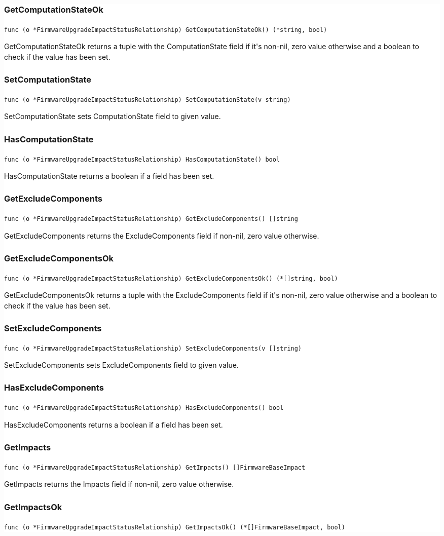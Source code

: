 ### GetComputationStateOk

`func (o *FirmwareUpgradeImpactStatusRelationship) GetComputationStateOk() (*string, bool)`

GetComputationStateOk returns a tuple with the ComputationState field if it's non-nil, zero value otherwise
and a boolean to check if the value has been set.

### SetComputationState

`func (o *FirmwareUpgradeImpactStatusRelationship) SetComputationState(v string)`

SetComputationState sets ComputationState field to given value.

### HasComputationState

`func (o *FirmwareUpgradeImpactStatusRelationship) HasComputationState() bool`

HasComputationState returns a boolean if a field has been set.

### GetExcludeComponents

`func (o *FirmwareUpgradeImpactStatusRelationship) GetExcludeComponents() []string`

GetExcludeComponents returns the ExcludeComponents field if non-nil, zero value otherwise.

### GetExcludeComponentsOk

`func (o *FirmwareUpgradeImpactStatusRelationship) GetExcludeComponentsOk() (*[]string, bool)`

GetExcludeComponentsOk returns a tuple with the ExcludeComponents field if it's non-nil, zero value otherwise
and a boolean to check if the value has been set.

### SetExcludeComponents

`func (o *FirmwareUpgradeImpactStatusRelationship) SetExcludeComponents(v []string)`

SetExcludeComponents sets ExcludeComponents field to given value.

### HasExcludeComponents

`func (o *FirmwareUpgradeImpactStatusRelationship) HasExcludeComponents() bool`

HasExcludeComponents returns a boolean if a field has been set.

### GetImpacts

`func (o *FirmwareUpgradeImpactStatusRelationship) GetImpacts() []FirmwareBaseImpact`

GetImpacts returns the Impacts field if non-nil, zero value otherwise.

### GetImpactsOk

`func (o *FirmwareUpgradeImpactStatusRelationship) GetImpactsOk() (*[]FirmwareBaseImpact, bool)`
